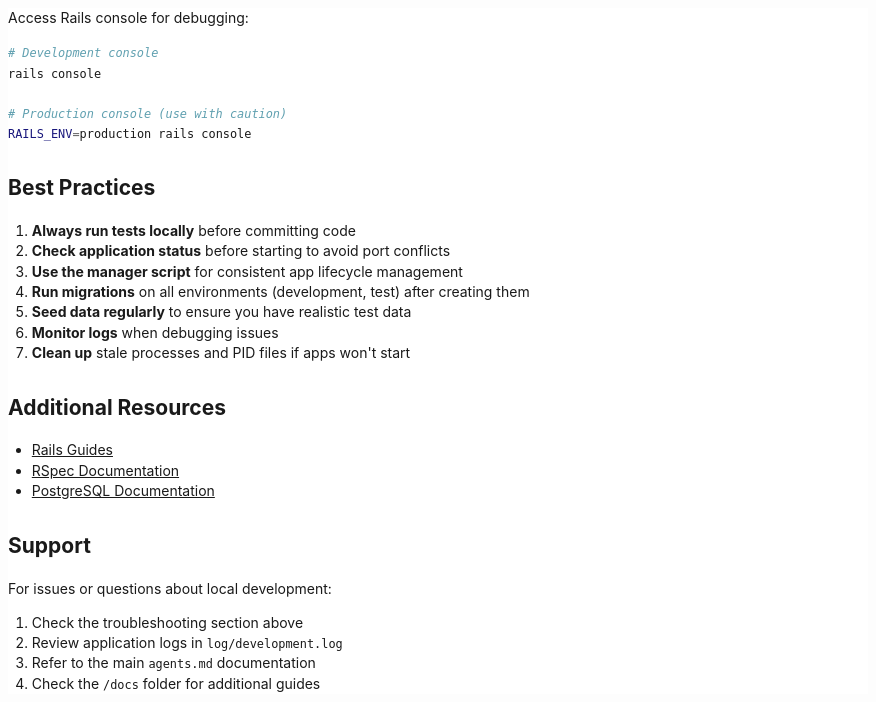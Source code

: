 Access Rails console for debugging:

```bash
# Development console
rails console

# Production console (use with caution)
RAILS_ENV=production rails console
```

## Best Practices

1. **Always run tests locally** before committing code
2. **Check application status** before starting to avoid port conflicts
3. **Use the manager script** for consistent app lifecycle management
4. **Run migrations** on all environments (development, test) after creating them
5. **Seed data regularly** to ensure you have realistic test data
6. **Monitor logs** when debugging issues
7. **Clean up** stale processes and PID files if apps won't start

## Additional Resources

- [Rails Guides](https://guides.rubyonrails.org/)
- [RSpec Documentation](https://rspec.info/)
- [PostgreSQL Documentation](https://www.postgresql.org/docs/)

## Support

For issues or questions about local development:
1. Check the troubleshooting section above
2. Review application logs in `log/development.log`
3. Refer to the main `agents.md` documentation
4. Check the `/docs` folder for additional guides
